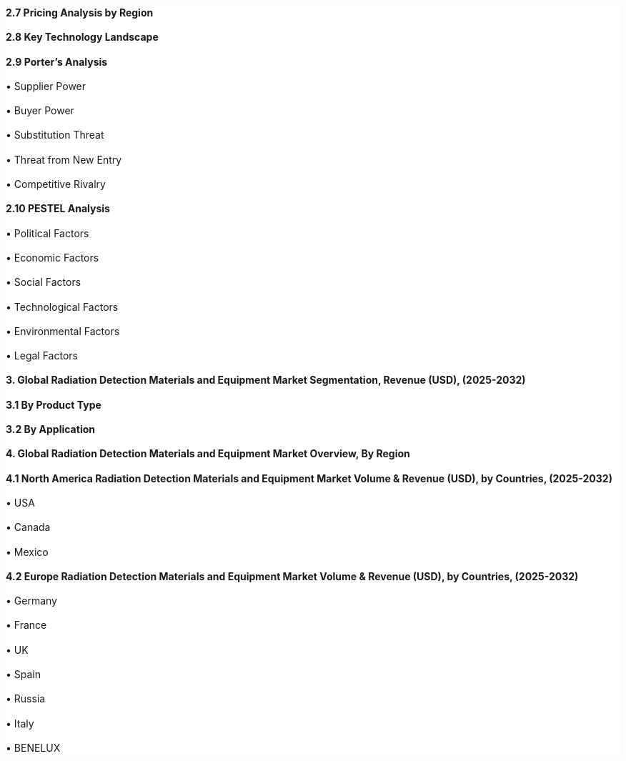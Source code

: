 <strong>2.7 Pricing Analysis by Region</strong>

<strong>2.8 Key Technology Landscape</strong>

<strong>2.9 Porter’s Analysis</strong>

• Supplier Power

• Buyer Power

• Substitution Threat

• Threat from New Entry

• Competitive Rivalry

<strong>2.10 PESTEL Analysis</strong>

• Political Factors

• Economic Factors

• Social Factors

• Technological Factors

• Environmental Factors

• Legal Factors

<strong>3. Global Radiation Detection Materials and Equipment Market Segmentation, Revenue (USD), (2025-2032)</strong>

<strong>3.1 By Product Type</strong>

<strong>3.2 By Application</strong>

<strong>4. Global Radiation Detection Materials and Equipment Market Overview, By Region</strong>

<strong>4.1 North America Radiation Detection Materials and Equipment Market Volume &amp; Revenue (USD), by Countries, (2025-2032)</strong>

• USA

• Canada

• Mexico

<strong>4.2 Europe Radiation Detection Materials and Equipment Market Volume &amp; Revenue (USD), by Countries, (2025-2032)</strong>

• Germany

• France

• UK

• Spain

• Russia

• Italy

• BENELUX
